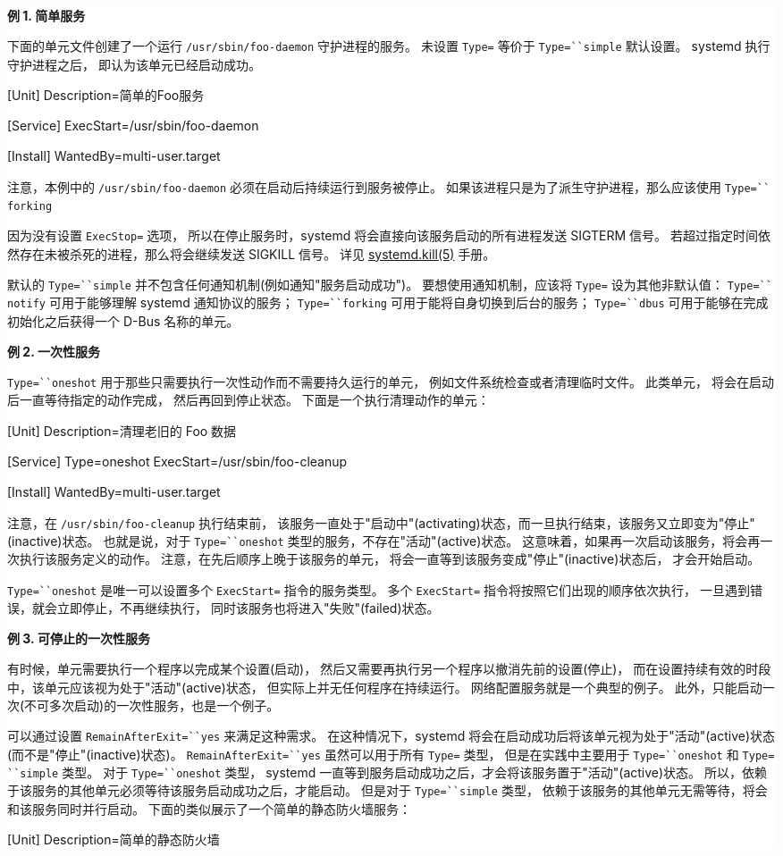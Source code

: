**例 1. 简单服务**

下面的单元文件创建了一个运行 `/usr/sbin/foo-daemon` 守护进程的服务。 未设置 `Type=` 等价于 `Type=``simple` 默认设置。 systemd 执行守护进程之后， 即认为该单元已经启动成功。

\[Unit\]
Description=简单的Foo服务

\[Service\]
ExecStart=/usr/sbin/foo-daemon

\[Install\]
WantedBy=multi-user.target

注意，本例中的 `/usr/sbin/foo-daemon` 必须在启动后持续运行到服务被停止。 如果该进程只是为了派生守护进程，那么应该使用 `Type=``forking`

因为没有设置 `ExecStop=` 选项， 所以在停止服务时，systemd 将会直接向该服务启动的所有进程发送 SIGTERM 信号。 若超过指定时间依然存在未被杀死的进程，那么将会继续发送 SIGKILL 信号。 详见 [systemd.kill(5)](systemd.kill.html#) 手册。

默认的 `Type=``simple` 并不包含任何通知机制(例如通知"服务启动成功")。 要想使用通知机制，应该将 `Type=` 设为其他非默认值： `Type=``notify` 可用于能够理解 systemd 通知协议的服务； `Type=``forking` 可用于能将自身切换到后台的服务； `Type=``dbus` 可用于能够在完成初始化之后获得一个 D-Bus 名称的单元。

  

**例 2. 一次性服务**

`Type=``oneshot` 用于那些只需要执行一次性动作而不需要持久运行的单元， 例如文件系统检查或者清理临时文件。 此类单元， 将会在启动后一直等待指定的动作完成， 然后再回到停止状态。 下面是一个执行清理动作的单元：

\[Unit\]
Description=清理老旧的 Foo 数据

\[Service\]
Type=oneshot
ExecStart=/usr/sbin/foo-cleanup

\[Install\]
WantedBy=multi-user.target

注意，在 `/usr/sbin/foo-cleanup` 执行结束前， 该服务一直处于"启动中"(activating)状态，而一旦执行结束，该服务又立即变为"停止"(inactive)状态。 也就是说，对于 `Type=``oneshot` 类型的服务，不存在"活动"(active)状态。 这意味着，如果再一次启动该服务，将会再一次执行该服务定义的动作。 注意，在先后顺序上晚于该服务的单元， 将会一直等到该服务变成"停止"(inactive)状态后， 才会开始启动。

`Type=``oneshot` 是唯一可以设置多个 `ExecStart=` 指令的服务类型。 多个 `ExecStart=` 指令将按照它们出现的顺序依次执行， 一旦遇到错误，就会立即停止，不再继续执行， 同时该服务也将进入"失败"(failed)状态。

  

**例 3. 可停止的一次性服务**

有时候，单元需要执行一个程序以完成某个设置(启动)， 然后又需要再执行另一个程序以撤消先前的设置(停止)， 而在设置持续有效的时段中，该单元应该视为处于"活动"(active)状态， 但实际上并无任何程序在持续运行。 网络配置服务就是一个典型的例子。 此外，只能启动一次(不可多次启动)的一次性服务，也是一个例子。

可以通过设置 `RemainAfterExit=``yes` 来满足这种需求。 在这种情况下，systemd 将会在启动成功后将该单元视为处于"活动"(active)状态(而不是"停止"(inactive)状态)。 `RemainAfterExit=``yes` 虽然可以用于所有 `Type=` 类型， 但是在实践中主要用于 `Type=``oneshot` 和 `Type=``simple` 类型。 对于 `Type=``oneshot` 类型， systemd 一直等到服务启动成功之后，才会将该服务置于"活动"(active)状态。 所以，依赖于该服务的其他单元必须等待该服务启动成功之后，才能启动。 但是对于 `Type=``simple` 类型， 依赖于该服务的其他单元无需等待，将会和该服务同时并行启动。 下面的类似展示了一个简单的静态防火墙服务：

\[Unit\]
Description=简单的静态防火墙
